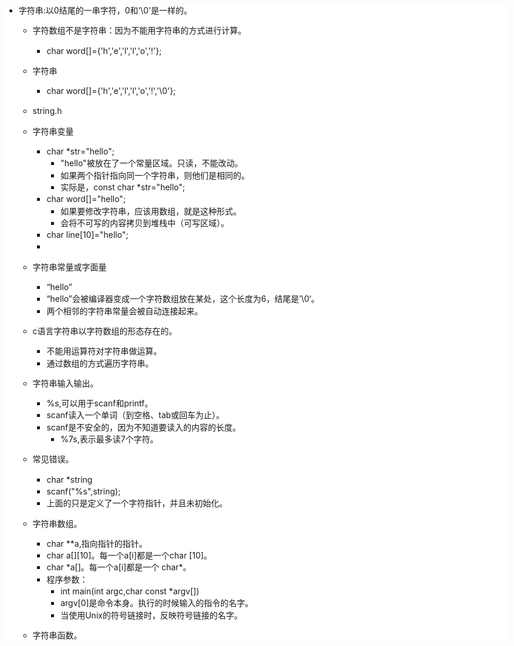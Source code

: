 - 字符串:以0结尾的一串字符，0和‘\0'是一样的。

  - 字符数组不是字符串：因为不能用字符串的方式进行计算。

    - char word[]={'h','e','l','l','o','!'};

  - 字符串

    - char word[]={'h','e','l','l','o','!','\0'};

  - string.h

  - 字符串变量

    - char *str="hello";
      - "hello"被放在了一个常量区域。只读，不能改动。
      - 如果两个指针指向同一个字符串，则他们是相同的。
      - 实际是，const char *str="hello";
    - char word[]="hello";
      - 如果要修改字符串，应该用数组，就是这种形式。
      - 会将不可写的内容拷贝到堆栈中（可写区域）。
    - char line[10]="hello";
    - 

  - 字符串常量或字面量

    - “hello”
    - “hello”会被编译器变成一个字符数组放在某处，这个长度为6，结尾是’\0‘。
    - 两个相邻的字符串常量会被自动连接起来。

  - c语言字符串以字符数组的形态存在的。

    - 不能用运算符对字符串做运算。
    - 通过数组的方式遍历字符串。

  - 字符串输入输出。

    - %s,可以用于scanf和printf。
    - scanf读入一个单词（到空格、tab或回车为止）。
    - scanf是不安全的，因为不知道要读入的内容的长度。
      - %7s,表示最多读7个字符。

  - 常见错误。

    - char *string
    - scanf("%s",string);
    - 上面的只是定义了一个字符指针，并且未初始化。

  - 字符串数组。

    - char **a,指向指针的指针。
    - char a[\][10]。每一个a[i]都是一个char [10]。
    - char *a[]。每一个a[i]都是一个 char\*。
    - 程序参数：
      - int main(int argc,char const *argv[])
      - argv[0]是命令本身。执行的时候输入的指令的名字。
      - 当使用Unix的符号链接时，反映符号链接的名字。

  - 字符串函数。

